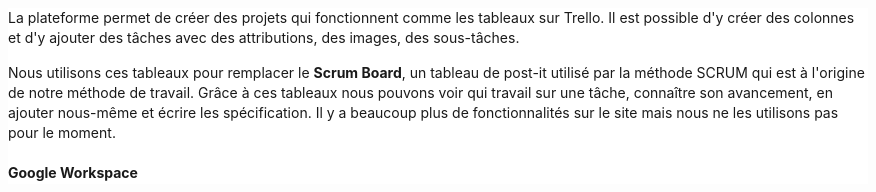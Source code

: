 La plateforme permet de créer des projets qui fonctionnent comme les tableaux sur
Trello. Il est possible d'y créer des colonnes et d'y ajouter des tâches avec des attributions, des images, des sous-tâches.

Nous utilisons ces tableaux pour remplacer le **Scrum Board**, un tableau de post-it utilisé par la méthode SCRUM qui est à l'origine de notre méthode de travail. Grâce à ces tableaux nous pouvons voir qui travail sur une tâche, connaître son avancement, en ajouter nous-même et écrire les spécification. Il y a beaucoup plus de fonctionnalités sur le site mais nous ne les utilisons pas pour le moment.

#### Google Workspace
